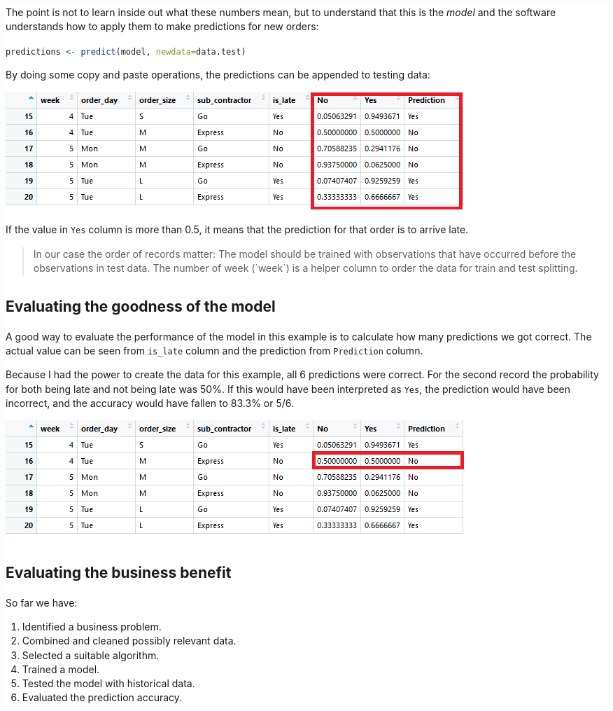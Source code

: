 The point is not to learn inside out what these numbers mean, but to understand that this is the <i>model</i> and the software understands how to apply them to make predictions for new orders:
```R
predictions <- predict(model, newdata=data.test)
```

By doing some copy and paste operations, the predictions can be appended to testing data:

![Naive bayes predictions](/img/a-machine-learning-example-for-business/naive-bayes-predictions.png)

If the value in `Yes` column is more than 0.5, it means that the prediction for that order is to arrive late.

<blockquote>
In our case the order of records matter: The model should be trained with observations that have occurred before the observations in test data. The number of week (`week`) is a helper column to order the data for train and test splitting.
</blockquote>

## Evaluating the goodness of the model
A good way to evaluate the performance of the model in this example is to calculate how many predictions we got correct. The actual value can be seen from `is_late` column and the prediction from `Prediction` column.

Because I had the power to create the data for this example, all 6 predictions were correct. For the second record the probability for both being late and not being late was 50%. If this would have been interpreted as `Yes`, the prediction would have been incorrect, and the accuracy would have fallen to 83.3% or 5/6.

![Naive bayes prediction 50-50](/img/a-machine-learning-example-for-business/naive-bayes-prediction-50-50.png)

## Evaluating the business benefit
So far we have:
1. Identified a business problem.
2. Combined and cleaned possibly relevant data.
3. Selected a suitable algorithm.
4. Trained a model.
5. Tested the model with historical data.
6. Evaluated the prediction accuracy.
